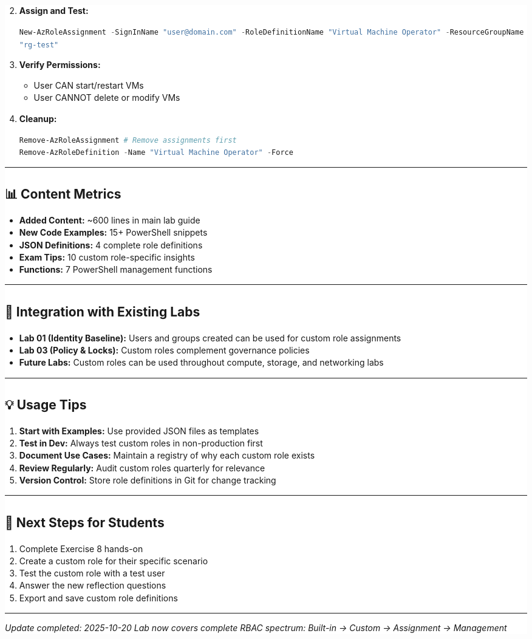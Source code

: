 2. **Assign and Test:**
   ```powershell
   New-AzRoleAssignment -SignInName "user@domain.com" -RoleDefinitionName "Virtual Machine Operator" -ResourceGroupName "rg-test"
   ```

3. **Verify Permissions:**
   - User CAN start/restart VMs
   - User CANNOT delete or modify VMs

4. **Cleanup:**
   ```powershell
   Remove-AzRoleAssignment # Remove assignments first
   Remove-AzRoleDefinition -Name "Virtual Machine Operator" -Force
   ```

---

## 📊 Content Metrics

- **Added Content:** ~600 lines in main lab guide
- **New Code Examples:** 15+ PowerShell snippets
- **JSON Definitions:** 4 complete role definitions
- **Exam Tips:** 10 custom role-specific insights
- **Functions:** 7 PowerShell management functions

---

## 🔗 Integration with Existing Labs

- **Lab 01 (Identity Baseline):** Users and groups created can be used for custom role assignments
- **Lab 03 (Policy & Locks):** Custom roles complement governance policies
- **Future Labs:** Custom roles can be used throughout compute, storage, and networking labs

---

## 💡 Usage Tips

1. **Start with Examples:** Use provided JSON files as templates
2. **Test in Dev:** Always test custom roles in non-production first
3. **Document Use Cases:** Maintain a registry of why each custom role exists
4. **Review Regularly:** Audit custom roles quarterly for relevance
5. **Version Control:** Store role definitions in Git for change tracking

---

## 🎯 Next Steps for Students

1. Complete Exercise 8 hands-on
2. Create a custom role for their specific scenario
3. Test the custom role with a test user
4. Answer the new reflection questions
5. Export and save custom role definitions

---

*Update completed: 2025-10-20*
*Lab now covers complete RBAC spectrum: Built-in → Custom → Assignment → Management*

